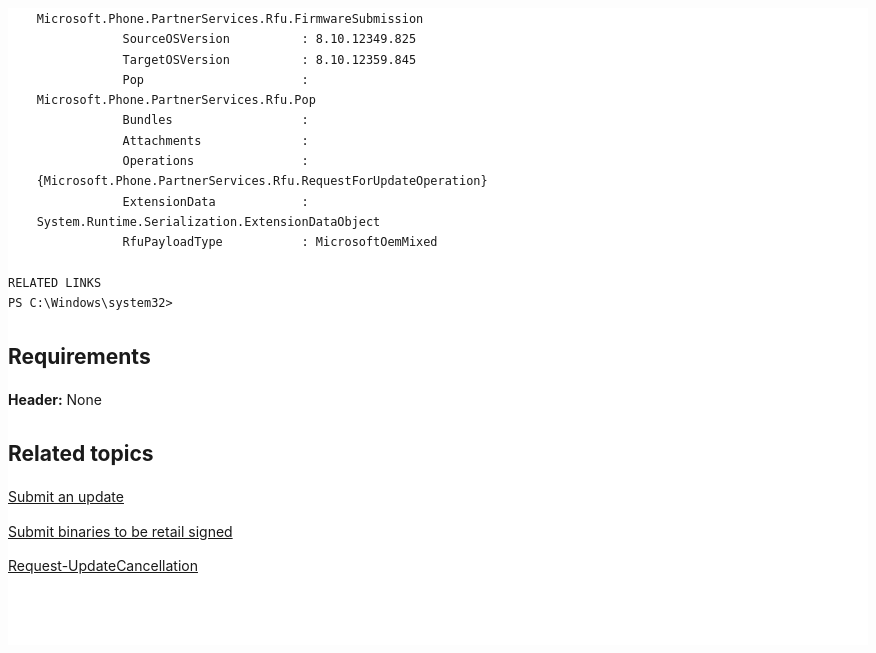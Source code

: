 ```
    Microsoft.Phone.PartnerServices.Rfu.FirmwareSubmission
                SourceOSVersion          : 8.10.12349.825
                TargetOSVersion          : 8.10.12359.845
                Pop                      :
    Microsoft.Phone.PartnerServices.Rfu.Pop
                Bundles                  :
                Attachments              :
                Operations               :
    {Microsoft.Phone.PartnerServices.Rfu.RequestForUpdateOperation}
                ExtensionData            :
    System.Runtime.Serialization.ExtensionDataObject
                RfuPayloadType           : MicrosoftOemMixed

RELATED LINKS
PS C:\Windows\system32>
```

## <span id="Requirements"></span><span id="requirements"></span><span id="REQUIREMENTS"></span>Requirements


**Header:** None

## <span id="related_topics"></span>Related topics


[Submit an update](submit-an-update.md)

[Submit binaries to be retail signed](https://msdn.microsoft.com/library/windows/hardware/dn789223)

[Request-UpdateCancellation](request-updatecancellation.md)

 

 

